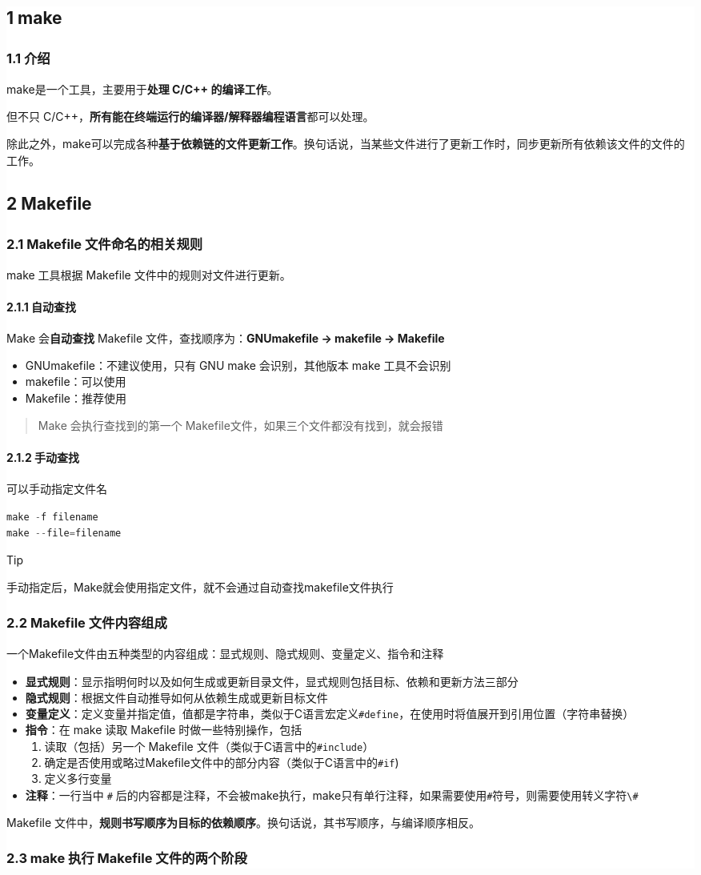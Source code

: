 ## 1 make

### 1.1 介绍

make是一个工具，主要用于**处理 C/C++ 的编译工作**。

但不只 C/C++，**所有能在终端运行的编译器/解释器编程语言**都可以处理。

除此之外，make可以完成各种**基于依赖链的文件更新工作**。换句话说，当某些文件进行了更新工作时，同步更新所有依赖该文件的文件的工作。

## 2 Makefile

### 2.1 Makefile 文件命名的相关规则

make 工具根据 Makefile 文件中的规则对文件进行更新。

#### 2.1.1 自动查找

Make 会**自动查找** Makefile 文件，查找顺序为：**GNUmakefile -> makefile -> Makefile**

+ GNUmakefile：不建议使用，只有 GNU make 会识别，其他版本 make 工具不会识别
+ makefile：可以使用
+ Makefile：推荐使用

> Make 会执行查找到的第一个 Makefile文件，如果三个文件都没有找到，就会报错

#### 2.1.2 手动查找

可以手动指定文件名

```cpp
make -f filename
make --file=filename
```

> [!tip]
> 手动指定后，Make就会使用指定文件，就不会通过自动查找makefile文件执行

### 2.2 Makefile 文件内容组成

一个Makefile文件由五种类型的内容组成：显式规则、隐式规则、变量定义、指令和注释

+ **显式规则**：显示指明何时以及如何生成或更新目录文件，显式规则包括目标、依赖和更新方法三部分
+ **隐式规则**：根据文件自动推导如何从依赖生成或更新目标文件
+ **变量定义**：定义变量并指定值，值都是字符串，类似于C语言宏定义`#define`，在使用时将值展开到引用位置（字符串替换）
+ **指令**：在 make 读取 Makefile 时做一些特别操作，包括
	1. 读取（包括）另一个 Makefile 文件（类似于C语言中的`#include`）
	2. 确定是否使用或略过Makefile文件中的部分内容（类似于C语言中的`#if`)
	3. 定义多行变量
+ **注释**：一行当中 `#` 后的内容都是注释，不会被make执行，make只有单行注释，如果需要使用`#`符号，则需要使用转义字符`\#`

Makefile 文件中，**规则书写顺序为目标的依赖顺序**。换句话说，其书写顺序，与编译顺序相反。

### 2.3 make 执行 Makefile 文件的两个阶段
